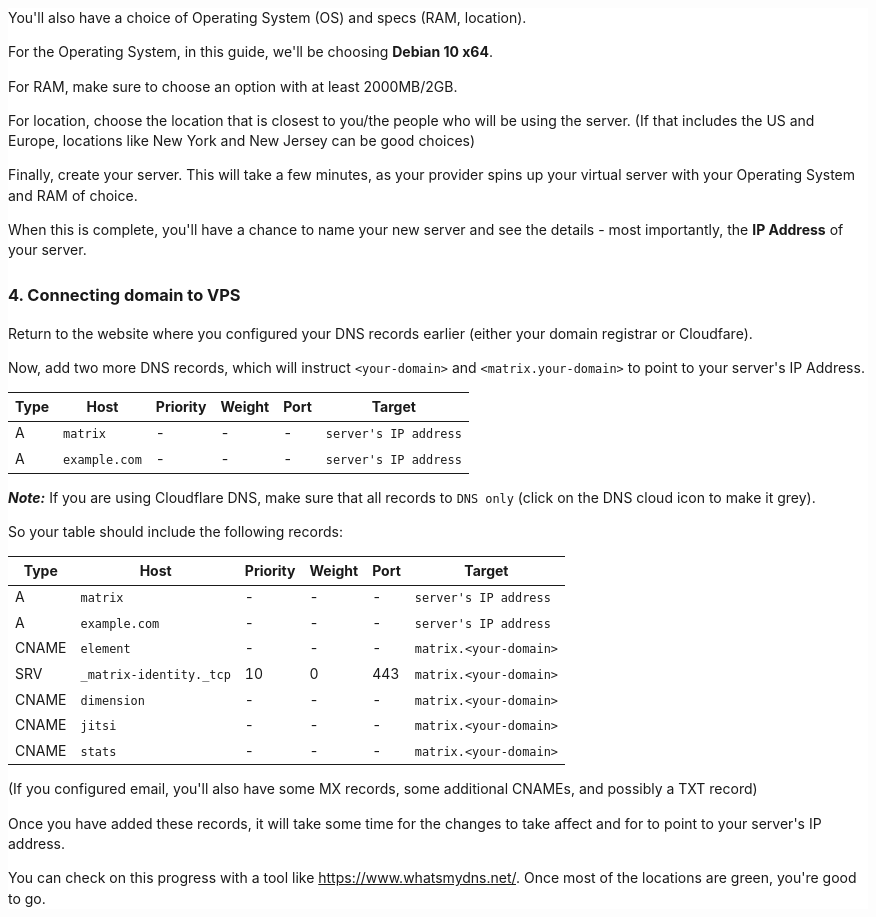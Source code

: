 You'll also have a choice of Operating System (OS) and specs (RAM, location).  

For the Operating System, in this guide, we'll be choosing **Debian 10 x64**.  

For RAM, make sure to choose an option with at least 2000MB/2GB.  

For location, choose the location that is closest to you/the people who will be using the server.  (If that includes the US and Europe, locations like New York and New Jersey can be good choices)

Finally, create your server.  This will take a few minutes, as your provider spins up your virtual server with your Operating System and RAM of choice.

When this is complete, you'll have a chance to name your new server and see the details - most importantly, the **IP Address** of your server.

### 4. Connecting domain to VPS

Return to the website where you configured your DNS records earlier (either your domain registrar or Cloudfare).

Now, add two more DNS records, which will instruct `<your-domain>` and `<matrix.your-domain>` to point to your server's IP Address.

| Type  | Host                         | Priority | Weight | Port | Target                 |
| ----- | ---------------------------- | -------- | ------ | ---- | ---------------------- |
| A     | `matrix`                     | -        | -      | -    | `server's IP address`     |
| A     | `example.com`                     | -        | -      | -    | `server's IP address`     |

***Note:*** If you are using Cloudflare DNS, make sure that all records to `DNS only` (click on the DNS cloud icon to make it grey).

So your table should include the following records:

| Type  | Host                         | Priority | Weight | Port | Target                 |
| ----- | ---------------------------- | -------- | ------ | ---- | ---------------------- |
| A     | `matrix`                     | -        | -      | -    | `server's IP address`     |
| A     | `example.com`                     | -        | -      | -    | `server's IP address`     |
| CNAME | `element`                    | -        | -      | -    | `matrix.<your-domain>` |
| SRV   | `_matrix-identity._tcp`      | 10       | 0      | 443  | `matrix.<your-domain>` |
| CNAME | `dimension`              | -        | -      | -    | `matrix.<your-domain>` |
| CNAME | `jitsi`                  | -        | -      | -    | `matrix.<your-domain>` |
| CNAME | `stats`                 | -        | -      | -    | `matrix.<your-domain>` |

(If you configured email, you'll also have some MX records, some additional CNAMEs, and possibly a TXT record)

Once you have added these records, it will take some time for the changes to take affect and for <your-domain> to point to your server's IP address.

You can check on this progress with a tool like https://www.whatsmydns.net/.  Once most of the locations are green, you're good to go.
